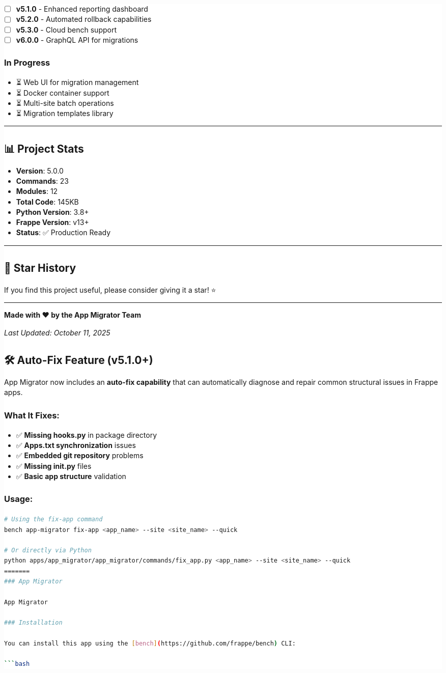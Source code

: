 - [ ] **v5.1.0** - Enhanced reporting dashboard
- [ ] **v5.2.0** - Automated rollback capabilities
- [ ] **v5.3.0** - Cloud bench support
- [ ] **v6.0.0** - GraphQL API for migrations

### In Progress

- ⏳ Web UI for migration management
- ⏳ Docker container support
- ⏳ Multi-site batch operations
- ⏳ Migration templates library

---

## 📊 Project Stats

- **Version**: 5.0.0
- **Commands**: 23
- **Modules**: 12
- **Total Code**: 145KB
- **Python Version**: 3.8+
- **Frappe Version**: v13+
- **Status**: ✅ Production Ready

---

## 🌟 Star History

If you find this project useful, please consider giving it a star! ⭐

---

**Made with ❤️ by the App Migrator Team**

*Last Updated: October 11, 2025*

## 🛠️ Auto-Fix Feature (v5.1.0+)

App Migrator now includes an **auto-fix capability** that can automatically diagnose and repair common structural issues in Frappe apps.

### What It Fixes:
- ✅ **Missing hooks.py** in package directory
- ✅ **Apps.txt synchronization** issues
- ✅ **Embedded git repository** problems  
- ✅ **Missing __init__.py** files
- ✅ **Basic app structure** validation

### Usage:
```bash
# Using the fix-app command
bench app-migrator fix-app <app_name> --site <site_name> --quick

# Or directly via Python
python apps/app_migrator/app_migrator/commands/fix_app.py <app_name> --site <site_name> --quick
=======
### App Migrator

App Migrator

### Installation

You can install this app using the [bench](https://github.com/frappe/bench) CLI:

```bash
```